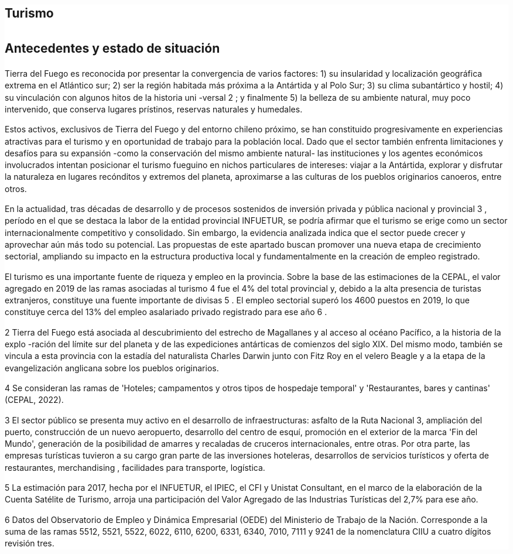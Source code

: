 ## Turismo

## Antecedentes y estado de situación

Tierra del Fuego es reconocida por presentar la convergencia de varios factores: 1) su insularidad y localización geográfica extrema en el Atlántico sur; 2) ser la región habitada más próxima a la Antártida y al Polo Sur; 3) su clima subantártico y hostil; 4) su vinculación con algunos hitos de la historia uni -versal 2 ; y finalmente 5) la belleza de su ambiente natural, muy poco intervenido, que conserva lugares prístinos, reservas naturales y humedales.

Estos activos, exclusivos de Tierra del Fuego y del entorno chileno próximo, se han constituido progresivamente en experiencias atractivas para el turismo y en oportunidad de trabajo para la población local. Dado que el sector también enfrenta limitaciones y desafíos para su expansión -como la conservación del mismo ambiente natural- las instituciones y los agentes económicos involucrados intentan posicionar el turismo fueguino en nichos particulares de intereses: viajar a la Antártida, explorar y disfrutar la naturaleza en lugares recónditos y extremos del planeta, aproximarse a las culturas de los pueblos originarios canoeros, entre otros.

En la actualidad, tras décadas de desarrollo y de procesos sostenidos de inversión privada y pública nacional y provincial 3 , período en el que se destaca la labor de la entidad provincial INFUETUR, se podría afirmar que el turismo se erige como un sector internacionalmente competitivo y consolidado. Sin embargo, la evidencia analizada indica que el sector puede crecer y aprovechar aún más todo su potencial. Las propuestas de este apartado buscan promover una nueva etapa de crecimiento sectorial, ampliando su impacto en la estructura productiva local y fundamentalmente en la creación de empleo registrado.

El turismo es una importante fuente de riqueza y empleo en la provincia. Sobre la base de las estimaciones de la CEPAL, el valor agregado en 2019 de las ramas asociadas al turismo 4 fue el 4% del total provincial y, debido a la alta presencia de turistas extranjeros, constituye una fuente importante de divisas 5 . El empleo sectorial superó los 4600 puestos en 2019, lo que constituye cerca del 13% del empleo asalariado privado registrado para ese año 6 .

2 Tierra del Fuego está asociada al descubrimiento del estrecho de Magallanes y al acceso al océano Pacífico, a la historia de la explo -ración del límite sur del planeta y de las expediciones antárticas de comienzos del siglo XIX. Del mismo modo, también se vincula a esta provincia con la estadía del naturalista Charles Darwin junto con Fitz Roy en el velero Beagle y a la etapa de la evangelización anglicana sobre los pueblos originarios.

4 Se consideran las ramas de 'Hoteles; campamentos y otros tipos de hospedaje temporal' y 'Restaurantes, bares y cantinas' (CEPAL, 2022).

3 El sector público se presenta muy activo en el desarrollo de infraestructuras: asfalto de la Ruta Nacional 3, ampliación del puerto, construcción de un nuevo aeropuerto, desarrollo del centro de esquí, promoción en el exterior de la marca 'Fin del Mundo', generación de la posibilidad de amarres y recaladas de cruceros internacionales, entre otras. Por otra parte, las empresas turísticas tuvieron a su cargo gran parte de las inversiones hoteleras, desarrollos de servicios turísticos y oferta de restaurantes, merchandising ,  facilidades para transporte, logística.

5 La estimación para 2017, hecha por el INFUETUR, el IPIEC, el CFI y Unistat Consultant, en el marco de la elaboración de la Cuenta Satélite de Turismo, arroja una participación del Valor Agregado de las Industrias Turísticas del 2,7% para ese año.

6 Datos del Observatorio de Empleo y Dinámica Empresarial (OEDE) del Ministerio de Trabajo de la Nación. Corresponde a la suma de las ramas 5512, 5521, 5522, 6022, 6110, 6200, 6331, 6340, 7010, 7111 y 9241 de la nomenclatura CIIU a cuatro dígitos revisión tres.
